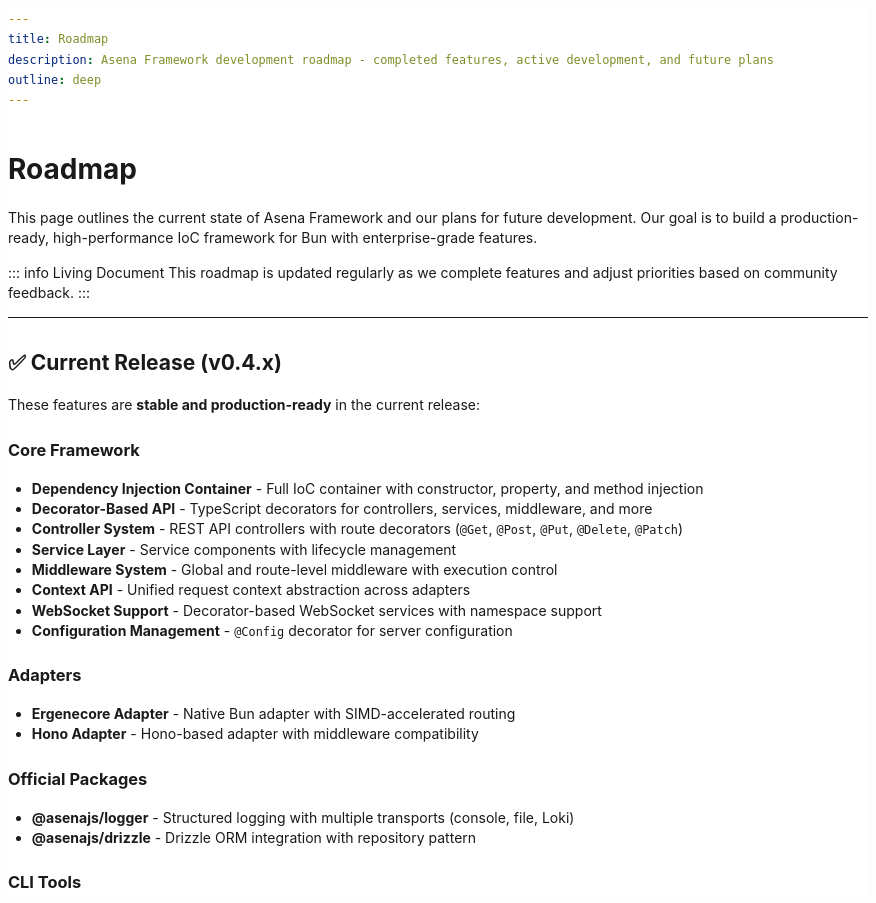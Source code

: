 ```yaml
---
title: Roadmap
description: Asena Framework development roadmap - completed features, active development, and future plans
outline: deep
---
```


# Roadmap

This page outlines the current state of Asena Framework and our plans for future development. Our goal is to build a production-ready, high-performance IoC framework for Bun with enterprise-grade features.

::: info Living Document
This roadmap is updated regularly as we complete features and adjust priorities based on community feedback.
:::

---

## ✅ Current Release (v0.4.x)

These features are **stable and production-ready** in the current release:

### Core Framework

- **Dependency Injection Container** - Full IoC container with constructor, property, and method injection
- **Decorator-Based API** - TypeScript decorators for controllers, services, middleware, and more
- **Controller System** - REST API controllers with route decorators (`@Get`, `@Post`, `@Put`, `@Delete`, `@Patch`)
- **Service Layer** - Service components with lifecycle management
- **Middleware System** - Global and route-level middleware with execution control
- **Context API** - Unified request context abstraction across adapters
- **WebSocket Support** - Decorator-based WebSocket services with namespace support
- **Configuration Management** - `@Config` decorator for server configuration

### Adapters

- **Ergenecore Adapter** - Native Bun adapter with SIMD-accelerated routing
- **Hono Adapter** - Hono-based adapter with middleware compatibility

### Official Packages

- **@asenajs/logger** - Structured logging with multiple transports (console, file, Loki)
- **@asenajs/drizzle** - Drizzle ORM integration with repository pattern

### CLI Tools

